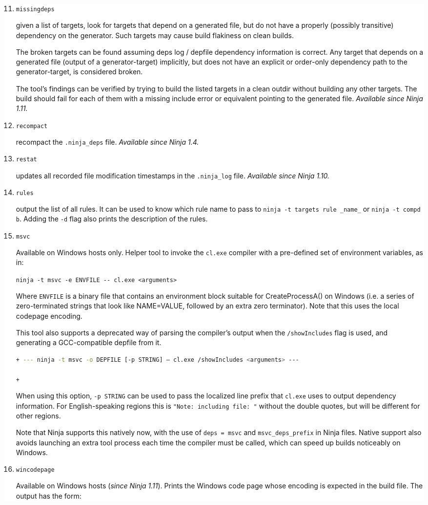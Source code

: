 11. `missingdeps`

    given a list of targets, look for targets that depend on a generated file, but do not have a properly (possibly transitive) dependency on the generator. Such targets may cause build flakiness on clean builds.

    The broken targets can be found assuming deps log / depfile dependency information is correct. Any target that depends on a generated file (output of a generator-target) implicitly, but does not have an explicit or order-only dependency path to the generator-target, is considered broken.

    The tool’s findings can be verified by trying to build the listed targets in a clean outdir without building any other targets. The build should fail for each of them with a missing include error or equivalent pointing to the generated file. _Available since Ninja 1.11._

12. `recompact`

    recompact the `.ninja_deps` file. _Available since Ninja 1.4._

13. `restat`

    updates all recorded file modification timestamps in the `.ninja_log` file. _Available since Ninja 1.10._

14. `rules`

    output the list of all rules. It can be used to know which rule name to pass to `ninja -t targets rule _name_` or `ninja -t compdb`. Adding the `-d` flag also prints the description of the rules.

15. `msvc`

    Available on Windows hosts only. Helper tool to invoke the `cl.exe` compiler with a pre-defined set of environment variables, as in:

        ninja -t msvc -e ENVFILE -- cl.exe <arguments>

    Where `ENVFILE` is a binary file that contains an environment block suitable for CreateProcessA() on Windows (i.e. a series of zero-terminated strings that look like NAME=VALUE, followed by an extra zero terminator). Note that this uses the local codepage encoding.

    This tool also supports a deprecated way of parsing the compiler’s output when the `/showIncludes` flag is used, and generating a GCC-compatible depfile from it.

    ```sh
    + --- ninja -t msvc -o DEPFILE [-p STRING] — cl.exe /showIncludes <arguments> ---

    +
    ```

    When using this option, `-p STRING` can be used to pass the localized line prefix that `cl.exe` uses to output dependency information. For English-speaking regions this is `"Note: including file: "` without the double quotes, but will be different for other regions.

    Note that Ninja supports this natively now, with the use of `deps = msvc` and `msvc_deps_prefix` in Ninja files. Native support also avoids launching an extra tool process each time the compiler must be called, which can speed up builds noticeably on Windows.

16. `wincodepage`

    Available on Windows hosts (_since Ninja 1.11_). Prints the Windows code page whose encoding is expected in the build file. The output has the form:
